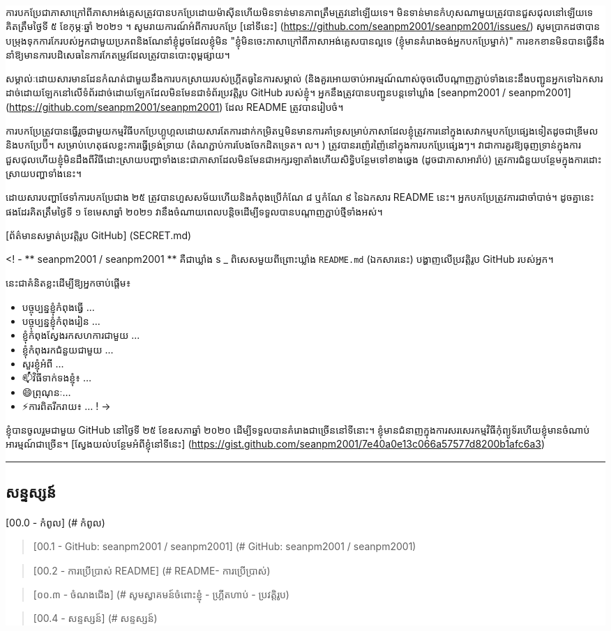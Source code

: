 ការបកប្រែជាភាសាក្រៅពីភាសាអង់គ្លេសត្រូវបានបកប្រែដោយម៉ាស៊ីនហើយមិនទាន់មានភាពត្រឹមត្រូវនៅឡើយទេ។ មិនទាន់មានកំហុសណាមួយត្រូវបានជួសជុលនៅឡើយទេគិតត្រឹមថ្ងៃទី ៥ ខែកុម្ភៈឆ្នាំ ២០២១ ។ សូមរាយការណ៍អំពីការបកប្រែ [នៅទីនេះ] (https://github.com/seanpm2001/seanpm2001/issues/) សូមប្រាកដថាបានបម្រុងទុកការកែរបស់អ្នកជាមួយប្រភពនិងណែនាំខ្ញុំដូចដែលខ្ញុំមិន "ខ្ញុំមិនចេះភាសាក្រៅពីភាសាអង់គ្លេសបានល្អទេ (ខ្ញុំមានគំរោងចង់អ្នកបកប្រែម្នាក់)" ការខកខានមិនបានធ្វើនឹងនាំឱ្យមានការបដិសេធនៃការកែតម្រូវដែលត្រូវបានបោះពុម្ពផ្សាយ។

សម្គាល់ៈដោយសារមានដែនកំណត់ជាមួយនឹងការបកស្រាយរបស់ហ្គ្រីតធូនៃការសម្គាល់ (និងគួរអោយចាប់អារម្មណ៍ណាស់ចុចលើបណ្តាញភ្ជាប់ទាំងនេះនឹងបញ្ជូនអ្នកទៅឯកសារដាច់ដោយឡែកនៅលើទំព័រដាច់ដោយឡែកដែលមិនមែនជាទំព័រប្រវត្តិរូប GitHub របស់ខ្ញុំ។ អ្នកនឹងត្រូវបានបញ្ជូនបន្តទៅឃ្លាំង [seanpm2001 / seanpm2001] (https://github.com/seanpm2001/seanpm2001) ដែល README ត្រូវបានរៀបចំ។

ការបកប្រែត្រូវបានធ្វើរួចជាមួយកម្មវិធីបកប្រែហ្គូហ្គលដោយសារតែការដាក់កម្រិតឬមិនមានការគាំទ្រសម្រាប់ភាសាដែលខ្ញុំត្រូវការនៅក្នុងសេវាកម្មបកប្រែផ្សេងទៀតដូចជាឌ្រីមលនិងបកប្រែប៊ី។ សម្រាប់ហេតុផលខ្លះការធ្វើទ្រង់ទ្រាយ (តំណភ្ជាប់ការបែងចែកដិតទ្រេត។ ល។ ) ត្រូវបានរញ៉េរញ៉ៃនៅក្នុងការបកប្រែផ្សេងៗ។ វាជាការគួរឱ្យធុញទ្រាន់ក្នុងការជួសជុលហើយខ្ញុំមិនដឹងពីវិធីដោះស្រាយបញ្ហាទាំងនេះជាភាសាដែលមិនមែនជាអក្សរឡាតាំងហើយសិទ្ធិបន្ថែមទៅខាងឆ្វេង (ដូចជាភាសាអារ៉ាប់) ត្រូវការជំនួយបន្ថែមក្នុងការដោះស្រាយបញ្ហាទាំងនេះ។

ដោយសារបញ្ហាថែទាំការបកប្រែជាង ២៥ ត្រូវបានហួសសម័យហើយនិងកំពុងប្រើកំណែ ៨ ឬកំណែ ៩ នៃឯកសារ README នេះ។ អ្នកបកប្រែត្រូវការជាចាំបាច់។ ដូចគ្នានេះផងដែរគិតត្រឹមថ្ងៃទី ១ ខែមេសាឆ្នាំ ២០២១ វានឹងចំណាយពេលបន្តិចដើម្បីទទួលបានបណ្តាញភ្ជាប់ថ្មីទាំងអស់។

[ព័ត៌មានសម្ងាត់ប្រវត្តិរូប GitHub] (SECRET.md)

<! -
** seanpm2001 / seanpm2001 ** គឺជាឃ្លាំង s _ ពិសេសមួយពីព្រោះឃ្លាំង `README.md` (ឯកសារនេះ) បង្ហាញលើប្រវត្តិរូប GitHub របស់អ្នក។

នេះជាគំនិតខ្លះដើម្បីឱ្យអ្នកចាប់ផ្តើម៖

- បច្ចុប្បន្នខ្ញុំកំពុងធ្វើ ...
- បច្ចុប្បន្នខ្ញុំកំពុងរៀន ...
- ខ្ញុំកំពុងស្វែងរកសហការជាមួយ ...
- ខ្ញុំកំពុងរកជំនួយជាមួយ ...
- សួរខ្ញុំអំពី ...
- 📫វិធីទាក់ទងខ្ញុំ៖ …
- 😄ព្រុណុនៈ…
- ⚡ការពិតរីករាយ៖ …
! ->

ខ្ញុំបានចូលរួមជាមួយ GitHub នៅថ្ងៃទី ២៥ ខែឧសភាឆ្នាំ ២០២០ ដើម្បីទទួលបានគំរោងជាច្រើននៅទីនោះ។ ខ្ញុំមានជំនាញក្នុងការសរសេរកម្មវិធីកុំព្យូទ័រហើយខ្ញុំមានចំណាប់អារម្មណ៍ជាច្រើន។ [ស្វែងយល់បន្ថែមអំពីខ្ញុំនៅទីនេះ] (https://gist.github.com/seanpm2001/7e40a0e13c066a57577d8200b1afc6a3)

***

## សន្ទស្សន៍

[00.0 - កំពូល] (# កំពូល)

> [00.1 - GitHub: seanpm2001 / seanpm2001] (# GitHub: seanpm2001 / seanpm2001)

> [00.2 - ការប្រើប្រាស់ README] (# README- ការប្រើប្រាស់)

> [០០.៣ - ចំណងជើង] (# សូមស្វាគមន៍ចំពោះខ្ញុំ - ហ្គ្រីតហាប់ - ប្រវត្តិរូប)

> [00.4 - សន្ទស្សន៍] (# សន្ទស្សន៍)
